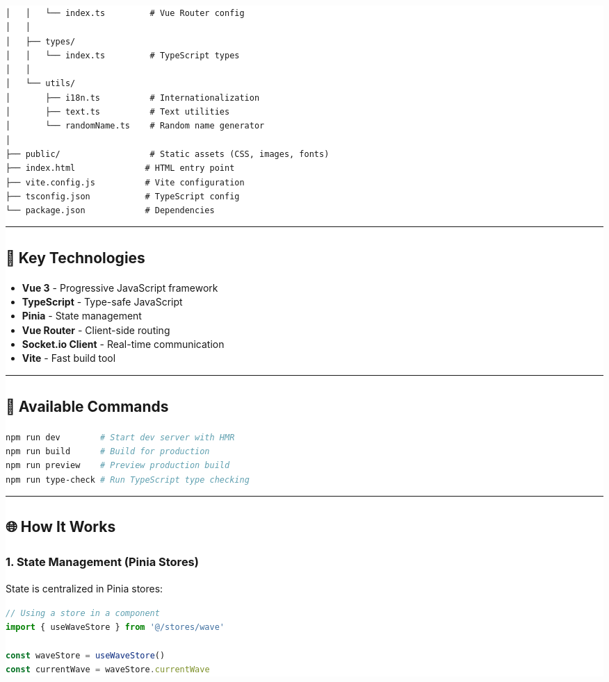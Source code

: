 ```
│   │   └── index.ts         # Vue Router config
│   │
│   ├── types/
│   │   └── index.ts         # TypeScript types
│   │
│   └── utils/
│       ├── i18n.ts          # Internationalization
│       ├── text.ts          # Text utilities
│       └── randomName.ts    # Random name generator
│
├── public/                  # Static assets (CSS, images, fonts)
├── index.html              # HTML entry point
├── vite.config.js          # Vite configuration
├── tsconfig.json           # TypeScript config
└── package.json            # Dependencies
```

---

## 🎯 Key Technologies

- **Vue 3** - Progressive JavaScript framework
- **TypeScript** - Type-safe JavaScript
- **Pinia** - State management
- **Vue Router** - Client-side routing
- **Socket.io Client** - Real-time communication
- **Vite** - Fast build tool

---

## 🔧 Available Commands

```bash
npm run dev        # Start dev server with HMR
npm run build      # Build for production
npm run preview    # Preview production build
npm run type-check # Run TypeScript type checking
```

---

## 🌐 How It Works

### 1. **State Management (Pinia Stores)**

State is centralized in Pinia stores:

```typescript
// Using a store in a component
import { useWaveStore } from '@/stores/wave'

const waveStore = useWaveStore()
const currentWave = waveStore.currentWave
```
